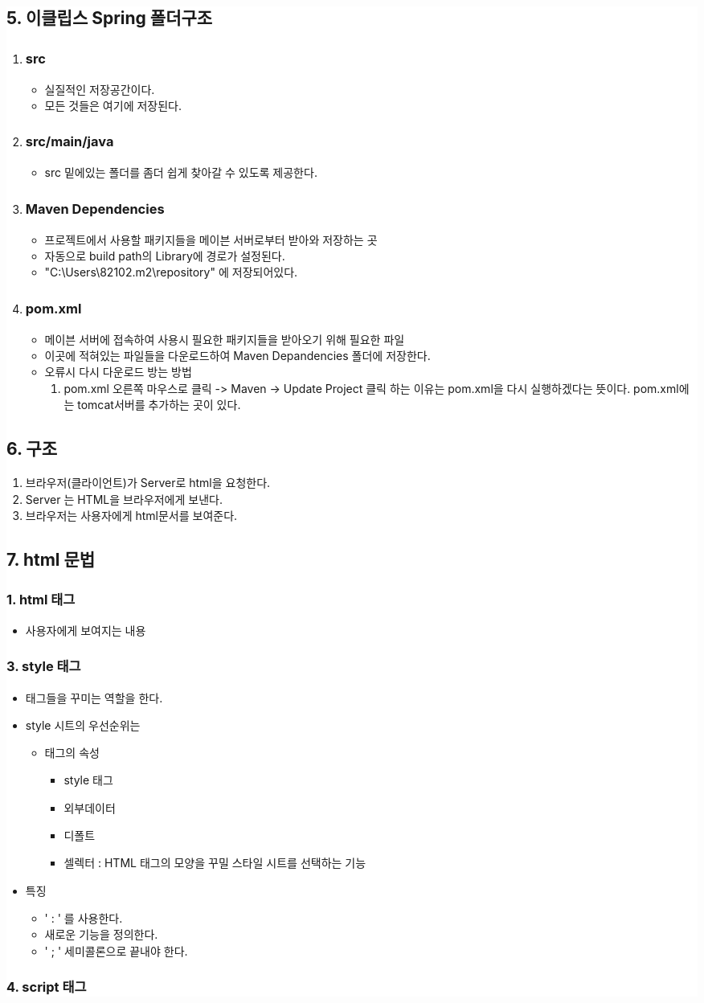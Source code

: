 ## 5. 이클립스 Spring 폴더구조

1. ### src
   
   - 실질적인 저장공간이다.
   - 모든 것들은 여기에 저장된다.
2. ### src/main/java
   
   - src 밑에있는 폴더를 좀더 쉽게 찾아갈 수 있도록 제공한다.
3. ### Maven Dependencies
   
   - 프로젝트에서 사용할 패키지들을 메이븐 서버로부터 받아와 저장하는 곳
   - 자동으로 build path의 Library에 경로가 설정된다.
   - "C:\Users\82102\.m2\repository" 에 저장되어있다.
4. ### pom.xml
   
   - 메이븐 서버에 접속하여 사용시 필요한 패키지들을 받아오기 위해 필요한 파일
   - 이곳에 적혀있는 파일들을 다운로드하여 Maven Depandencies 폴더에 저장한다.
   - 오류시 다시 다운로드 방는 방법
     1. pom.xml 오른쪽 마우스로 클릭 -> Maven -> Update Project 클릭 
     하는 이유는 pom.xml을 다시 실행하겠다는 뜻이다. pom.xml에는 tomcat서버를 추가하는 곳이 있다. 

## 6. 구조

1. 브라우저(클라이언트)가 Server로 html을 요청한다.
2. Server 는 HTML을 브라우저에게 보낸다.
3. 브라우저는 사용자에게 html문서를 보여준다.

## 7. html 문법

### 1. html 태그

   - 사용자에게 보여지는 내용

### 3. style 태그

   - 태그들을 꾸미는 역할을 한다.


   - style 시트의 우선순위는
        - 태그의 속성

          - style 태그
          - 외부데이터
          - 디폴트

          - 셀렉터 : HTML 태그의 모양을 꾸밀 스타일 시트를 선택하는 기능
   - 특징
        - ' : ' 를 사용한다.
        - 새로운 기능을 정의한다.
        - ' ; ' 세미콜론으로 끝내야 한다.

### 4. script 태그
